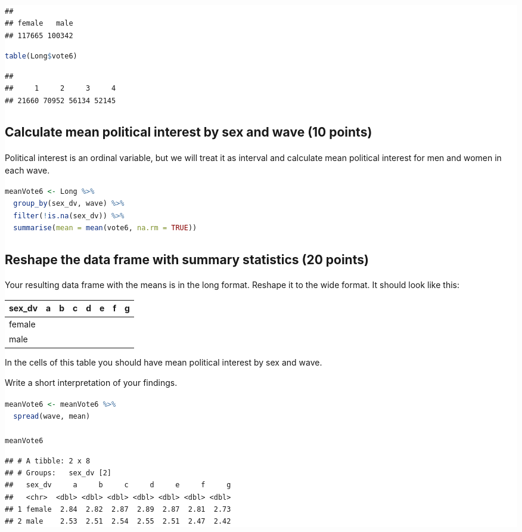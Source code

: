     ## 
    ## female   male 
    ## 117665 100342

``` r
table(Long$vote6)
```

    ## 
    ##     1     2     3     4 
    ## 21660 70952 56134 52145

Calculate mean political interest by sex and wave (10 points)
-------------------------------------------------------------

Political interest is an ordinal variable, but we will treat it as interval and calculate mean political interest for men and women in each wave.

``` r
meanVote6 <- Long %>%
  group_by(sex_dv, wave) %>%
  filter(!is.na(sex_dv)) %>%
  summarise(mean = mean(vote6, na.rm = TRUE))
```

Reshape the data frame with summary statistics (20 points)
----------------------------------------------------------

Your resulting data frame with the means is in the long format. Reshape it to the wide format. It should look like this:

| sex\_dv | a   | b   | c   | d   | e   | f   | g   |
|---------|-----|-----|-----|-----|-----|-----|-----|
| female  |     |     |     |     |     |     |     |
| male    |     |     |     |     |     |     |     |

In the cells of this table you should have mean political interest by sex and wave.

Write a short interpretation of your findings.

``` r
meanVote6 <- meanVote6 %>%
  spread(wave, mean)

meanVote6
```

    ## # A tibble: 2 x 8
    ## # Groups:   sex_dv [2]
    ##   sex_dv     a     b     c     d     e     f     g
    ##   <chr>  <dbl> <dbl> <dbl> <dbl> <dbl> <dbl> <dbl>
    ## 1 female  2.84  2.82  2.87  2.89  2.87  2.81  2.73
    ## 2 male    2.53  2.51  2.54  2.55  2.51  2.47  2.42
